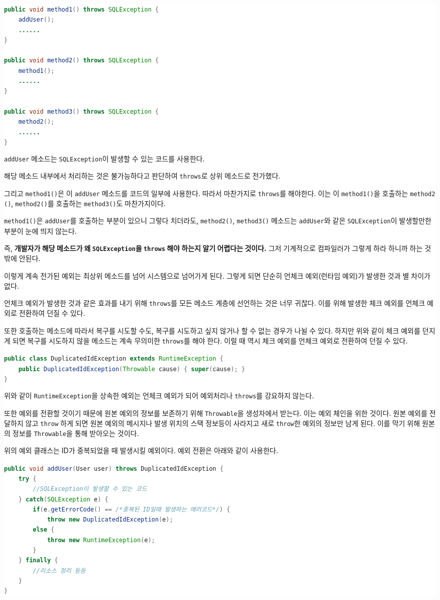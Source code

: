 ```java
public void method1() throws SQLException {
    addUser();
    ......
}

public void method2() throws SQLException {
    method1();
    ......
}

public void method3() throws SQLException {
    method2();
    ......
}
```

`addUser` 메소드는 `SQLException`이 발생할 수 있는 코드를 사용한다.

해당 메소드 내부에서 처리하는 것은 불가능하다고 판단하여 `throws`로 상위 메소드로 전가했다.

그리고 `method1()`은 이 `addUser` 메소드를 코드의 일부에 사용한다. 따라서 마찬가지로 `throws`를 해야한다.
이는 이 `method1()`을 호출하는 `method2()`, `method2()`를 호출하는 `method3()`도 마찬가지이다.

`method1()`은 `addUser`를 호출하는 부분이 있으니 그렇다 치더라도,
`method2()`, `method3()` 메소드는 `addUser`와 같은 `SQLException`이 발생할만한 부분이 눈에 띄지 않는다.

즉, **개발자가 해당 메소드가 왜 `SQLException`을 `throws` 해야 하는지 알기 어렵다는 것이다.**
그저 기계적으로 컴파일러가 그렇게 하라 하니까 하는 것 밖에 안된다.

이렇게 계속 전가된 예외는 최상위 메소드를 넘어 시스템으로 넘어가게 된다.
그렇게 되면 단순히 언체크 예외(런타임 예외)가 발생한 것과 별 차이가 없다.

언체크 예외가 발생한 것과 같은 효과를 내기 위해 `throws`를 모든 메소드 계층에 선언하는 것은 너무 귀찮다.
이를 위해 발생한 체크 예외를 언체크 예외로 전환하여 던질 수 있다.

또한 호출하는 메소드에 따라서 복구를 시도할 수도, 복구를 시도하고 싶지 않거나 할 수 없는 경우가 나뉠 수 있다.
하지만 위와 같이 체크 예외를 던지게 되면 복구를 시도하지 않을 메소드는 계속 무의미한 `throws`를 해야 한다.
이럴 때 역시 체크 예외를 언체크 예외로 전환하여 던질 수 있다.

```java
public class DuplicatedIdException extends RuntimeException {
    public DuplicatedIdException(Throwable cause) { super(cause); }
}
```

위와 같이 `RuntimeException`을 상속한 예외는 언체크 예외가 되어 예외처리나 `throws`를 강요하지 않는다.

또한 예외를 전환할 것이기 때문에 원본 예외의 정보를 보존하기 위해 `Throwable`을 생성자에서 받는다.
이는 예외 체인을 위한 것이다. 
원본 예외를 전달하지 않고 `throw` 하게 되면 원본 예외의 메시지나 발생 위치의 스택 정보등이 사라지고 새로 `throw`한 예외의 정보만 남게 된다.
이를 막기 위해 원본의 정보를 `Throwable`을 통해 받아오는 것이다. 

위의 예외 클래스는 ID가 중복되었을 때 발생시킬 예외이다.
예외 전환은 아래와 같이 사용한다.

```java
public void addUser(User user) throws DuplicatedIdException {
    try {
        //SQLException이 발생할 수 있는 코드
    } catch(SQLException e) {
        if(e.getErrorCode() == /*중복된 ID일때 발생하는 에러코드*/) {
            throw new DuplicatedIdException(e);
        else {
            throw new RuntimeException(e);
        }
    } finally {
        //리소스 정리 등등 
    }
} 
```